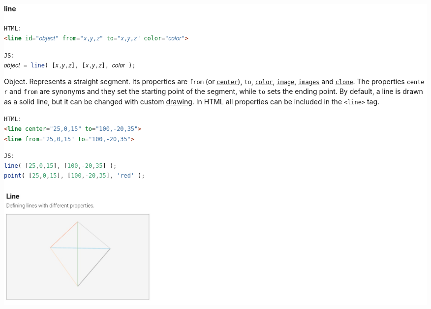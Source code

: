 
#### line
```html
HTML:
<line id="𝑜𝑏𝑗𝑒𝑐𝑡" from="𝑥,𝑦,𝑧" to="𝑥,𝑦,𝑧" color="𝑐𝑜𝑙𝑜𝑟">
```
```js
JS:
𝑜𝑏𝑗𝑒𝑐𝑡 = line( [𝑥,𝑦,𝑧], [𝑥,𝑦,𝑧], 𝑐𝑜𝑙𝑜𝑟 );
```
Object. Represents a straight segment. Its properties are `from` (or [`center`](user-guide-properties.md#center)), `to`, [`color`](user-guide-properties.md#color), [`image`](user-guide-properties.md#image), [`images`](user-guide-properties.md#images) and [`clone`](user-guide-properties.md#clone). The properties `center` and `from` are synonyms and they set the starting point of the segment, while `to` sets the ending point. By default, a line is drawn as a solid line, but it can be changed with custom [drawing](#user-guide-drawings.md). In HTML all properties can be included in the `<line>` tag.

```html
HTML:
<line center="25,0,15" to="100,-20,35">
<line from="25,0,15" to="100,-20,35">
```
```js
JS:
line( [25,0,15], [100,-20,35] );
point( [25,0,15], [100,-20,35], 'red' );
```

[<kbd><img src="../examples/snapshots/line.jpg" width="300"></kbd>](../examples/line.html)
